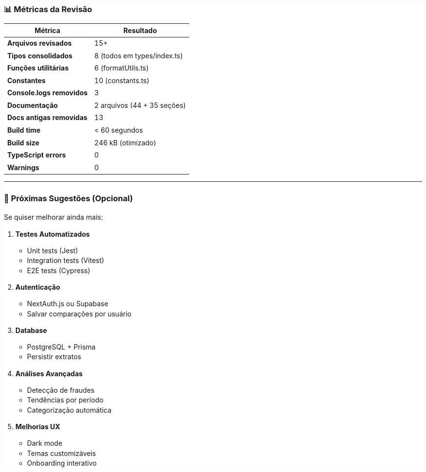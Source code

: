 
### 📊 Métricas da Revisão

| Métrica                    | Resultado                   |
| -------------------------- | --------------------------- |
| **Arquivos revisados**     | 15+                         |
| **Tipos consolidados**     | 8 (todos em types/index.ts) |
| **Funções utilitárias**    | 6 (formatUtils.ts)          |
| **Constantes**             | 10 (constants.ts)           |
| **Console.logs removidos** | 3                           |
| **Documentação**           | 2 arquivos (44 + 35 seções) |
| **Docs antigas removidas** | 13                          |
| **Build time**             | < 60 segundos               |
| **Build size**             | 246 kB (otimizado)          |
| **TypeScript errors**      | 0                           |
| **Warnings**               | 0                           |

---

### 📝 Próximas Sugestões (Opcional)

Se quiser melhorar ainda mais:

1. **Testes Automatizados**

   - Unit tests (Jest)
   - Integration tests (Vitest)
   - E2E tests (Cypress)

2. **Autenticação**

   - NextAuth.js ou Supabase
   - Salvar comparações por usuário

3. **Database**

   - PostgreSQL + Prisma
   - Persistir extratos

4. **Análises Avançadas**

   - Detecção de fraudes
   - Tendências por período
   - Categorização automática

5. **Melhorias UX**

   - Dark mode
   - Temas customizáveis
   - Onboarding interativo
